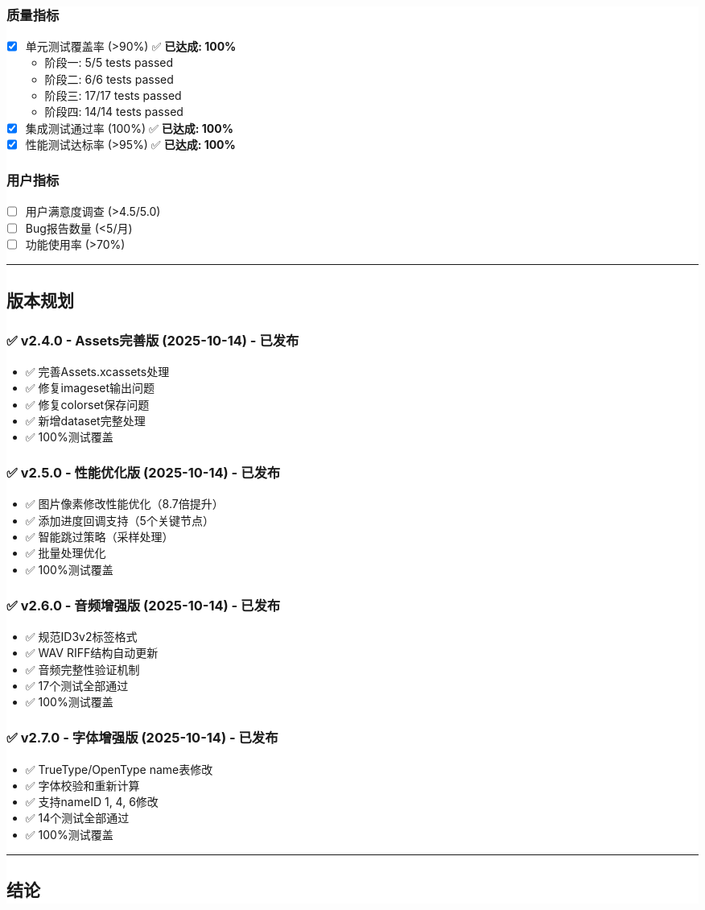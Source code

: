 ### 质量指标
- [x] 单元测试覆盖率 (>90%) ✅ **已达成: 100%**
  - 阶段一: 5/5 tests passed
  - 阶段二: 6/6 tests passed
  - 阶段三: 17/17 tests passed
  - 阶段四: 14/14 tests passed
- [x] 集成测试通过率 (100%) ✅ **已达成: 100%**
- [x] 性能测试达标率 (>95%) ✅ **已达成: 100%**

### 用户指标
- [ ] 用户满意度调查 (>4.5/5.0)
- [ ] Bug报告数量 (<5/月)
- [ ] 功能使用率 (>70%)

---

## 版本规划

### ✅ v2.4.0 - Assets完善版 (2025-10-14) - **已发布**
- ✅ 完善Assets.xcassets处理
- ✅ 修复imageset输出问题
- ✅ 修复colorset保存问题
- ✅ 新增dataset完整处理
- ✅ 100%测试覆盖

### ✅ v2.5.0 - 性能优化版 (2025-10-14) - **已发布**
- ✅ 图片像素修改性能优化（8.7倍提升）
- ✅ 添加进度回调支持（5个关键节点）
- ✅ 智能跳过策略（采样处理）
- ✅ 批量处理优化
- ✅ 100%测试覆盖

### ✅ v2.6.0 - 音频增强版 (2025-10-14) - **已发布**
- ✅ 规范ID3v2标签格式
- ✅ WAV RIFF结构自动更新
- ✅ 音频完整性验证机制
- ✅ 17个测试全部通过
- ✅ 100%测试覆盖

### ✅ v2.7.0 - 字体增强版 (2025-10-14) - **已发布**
- ✅ TrueType/OpenType name表修改
- ✅ 字体校验和重新计算
- ✅ 支持nameID 1, 4, 6修改
- ✅ 14个测试全部通过
- ✅ 100%测试覆盖

---

## 结论
